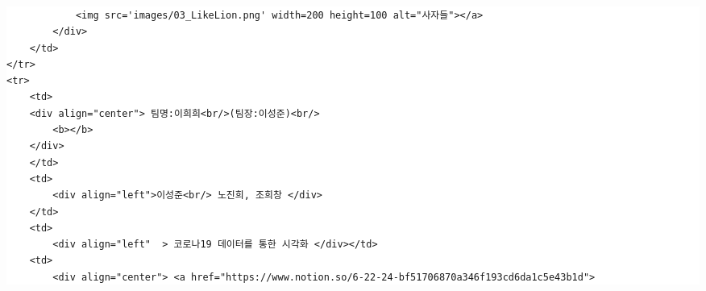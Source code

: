 				<img src='images/03_LikeLion.png' width=200 height=100 alt="사자들"></a>    
            </div>
        </td>
	</tr>
	<tr>
		<td>
        <div align="center"> 팀명:이희희<br/>(팀장:이성준)<br/> 
            <b></b>
		</div>
		</td>
		<td>
            <div align="left">이성준<br/> 노진희, 조희창 </div>
        </td>
		<td>
			<div align="left"  > 코로나19 데이터를 통한 시각화 </div></td>
		<td>
            <div align="center"> <a href="https://www.notion.so/6-22-24-bf51706870a346f193cd6da1c5e43b1d">